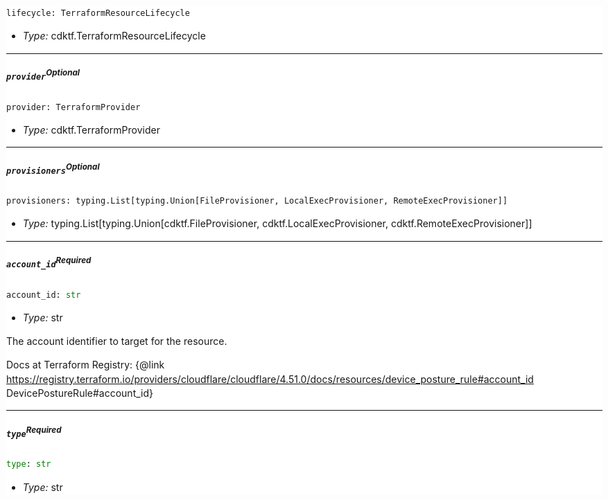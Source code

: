 ```python
lifecycle: TerraformResourceLifecycle
```

- *Type:* cdktf.TerraformResourceLifecycle

---

##### `provider`<sup>Optional</sup> <a name="provider" id="@cdktf/provider-cloudflare.devicePostureRule.DevicePostureRuleConfig.property.provider"></a>

```python
provider: TerraformProvider
```

- *Type:* cdktf.TerraformProvider

---

##### `provisioners`<sup>Optional</sup> <a name="provisioners" id="@cdktf/provider-cloudflare.devicePostureRule.DevicePostureRuleConfig.property.provisioners"></a>

```python
provisioners: typing.List[typing.Union[FileProvisioner, LocalExecProvisioner, RemoteExecProvisioner]]
```

- *Type:* typing.List[typing.Union[cdktf.FileProvisioner, cdktf.LocalExecProvisioner, cdktf.RemoteExecProvisioner]]

---

##### `account_id`<sup>Required</sup> <a name="account_id" id="@cdktf/provider-cloudflare.devicePostureRule.DevicePostureRuleConfig.property.accountId"></a>

```python
account_id: str
```

- *Type:* str

The account identifier to target for the resource.

Docs at Terraform Registry: {@link https://registry.terraform.io/providers/cloudflare/cloudflare/4.51.0/docs/resources/device_posture_rule#account_id DevicePostureRule#account_id}

---

##### `type`<sup>Required</sup> <a name="type" id="@cdktf/provider-cloudflare.devicePostureRule.DevicePostureRuleConfig.property.type"></a>

```python
type: str
```

- *Type:* str
